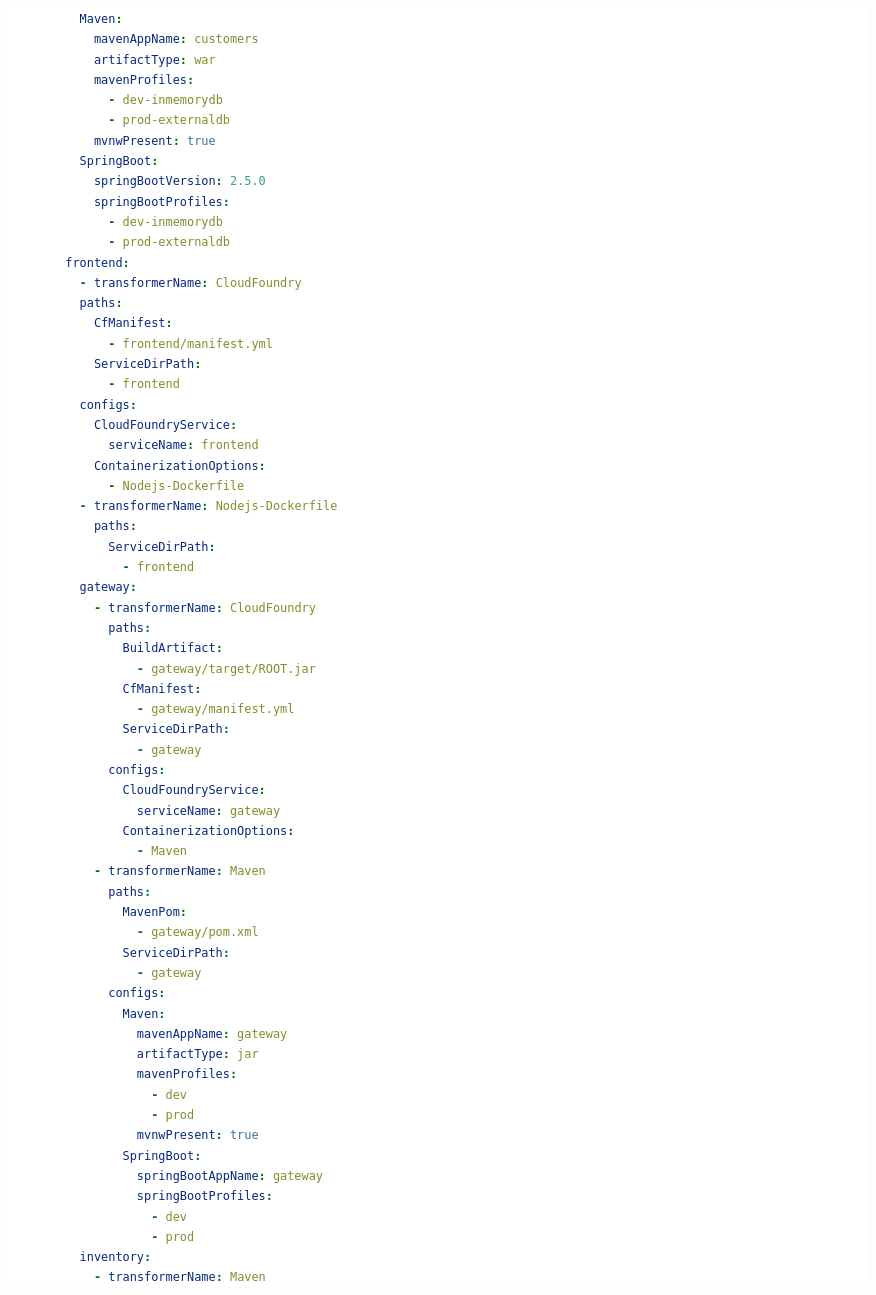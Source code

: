 ```yaml
          Maven:
            mavenAppName: customers
            artifactType: war
            mavenProfiles:
              - dev-inmemorydb
              - prod-externaldb
            mvnwPresent: true
          SpringBoot:
            springBootVersion: 2.5.0
            springBootProfiles:
              - dev-inmemorydb
              - prod-externaldb
        frontend:
          - transformerName: CloudFoundry
          paths:
            CfManifest:
              - frontend/manifest.yml
            ServiceDirPath:
              - frontend
          configs:
            CloudFoundryService:
              serviceName: frontend
            ContainerizationOptions:
              - Nodejs-Dockerfile
          - transformerName: Nodejs-Dockerfile
            paths:
              ServiceDirPath:
                - frontend
          gateway:
            - transformerName: CloudFoundry
              paths:
                BuildArtifact:
                  - gateway/target/ROOT.jar
                CfManifest:
                  - gateway/manifest.yml
                ServiceDirPath:
                  - gateway
              configs:
                CloudFoundryService:
                  serviceName: gateway
                ContainerizationOptions:
                  - Maven
            - transformerName: Maven
              paths:
                MavenPom:
                  - gateway/pom.xml
                ServiceDirPath:
                  - gateway
              configs:
                Maven:
                  mavenAppName: gateway
                  artifactType: jar
                  mavenProfiles:
                    - dev
                    - prod
                  mvnwPresent: true
                SpringBoot:
                  springBootAppName: gateway
                  springBootProfiles:
                    - dev
                    - prod
          inventory:
            - transformerName: Maven
```
